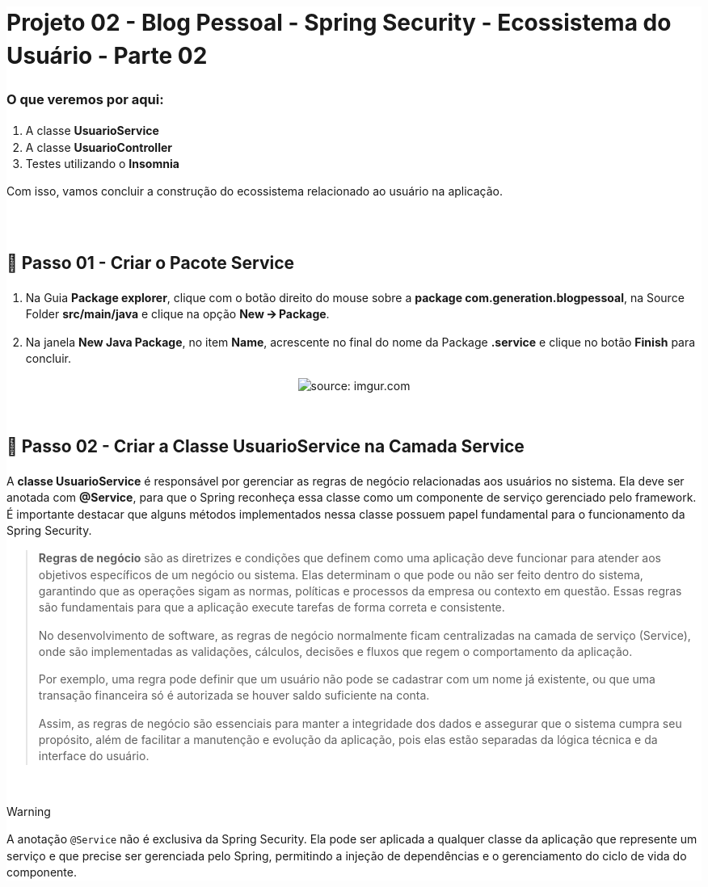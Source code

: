 <h1>Projeto 02 - Blog Pessoal - Spring Security - Ecossistema do Usuário - Parte 02</h1>



### O que veremos por aqui:

1. A classe **UsuarioService**
2. A classe **UsuarioController**
3. Testes utilizando o **Insomnia**

Com isso, vamos concluir a construção do ecossistema relacionado ao usuário na aplicação.

<br />

<h2>👣 Passo 01 - Criar o Pacote Service</h2>



1. Na Guia **Package explorer**, clique com o botão direito do mouse sobre a **package com.generation.blogpessoal**, na Source Folder **src/main/java** e clique na opção  **New 🡪 Package**.

2. Na janela **New Java Package**, no item **Name**, acrescente no final do nome da Package **.service** e clique no botão **Finish** para concluir.

<div align="center"><img src="https://i.imgur.com/xTtAHJu.png" title="source: imgur.com" width="65%"/></div>

<br />

<h2>👣 Passo 02 - Criar a Classe UsuarioService na Camada Service</h2>



A **classe UsuarioService** é responsável por gerenciar as regras de negócio relacionadas aos usuários no sistema. Ela deve ser anotada com **@Service**, para que o Spring reconheça essa classe como um componente de serviço gerenciado pelo framework. É importante destacar que alguns métodos implementados nessa classe possuem papel fundamental para o funcionamento da Spring Security.

>**Regras de negócio** são as diretrizes e condições que definem como uma aplicação deve funcionar para atender aos objetivos específicos de um negócio ou sistema. Elas determinam o que pode ou não ser feito dentro do sistema, garantindo que as operações sigam as normas, políticas e processos da empresa ou contexto em questão. Essas regras são fundamentais para que a aplicação execute tarefas de forma correta e consistente.
>
>No desenvolvimento de software, as regras de negócio normalmente ficam centralizadas na camada de serviço (Service), onde são implementadas as validações, cálculos, decisões e fluxos que regem o comportamento da aplicação. 
>
>Por exemplo, uma regra pode definir que um usuário não pode se cadastrar com um nome já existente, ou que uma transação financeira só é autorizada se houver saldo suficiente na conta.
>
>Assim, as regras de negócio são essenciais para manter a integridade dos dados e assegurar que o sistema cumpra seu propósito, além de facilitar a manutenção e evolução da aplicação, pois elas estão separadas da lógica técnica e da interface do usuário.

<br />

> [!WARNING]
>
> A anotação `@Service` não é exclusiva da Spring Security. Ela pode ser aplicada a qualquer classe da aplicação que represente um serviço e que precise ser gerenciada pelo Spring, permitindo a injeção de dependências e o gerenciamento do ciclo de vida do componente.
